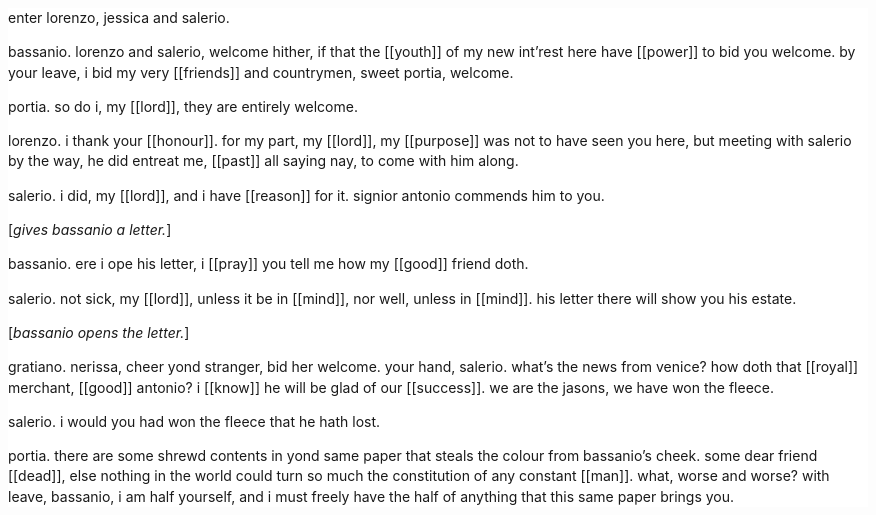  enter lorenzo, jessica and salerio.

bassanio.
lorenzo and salerio, welcome hither,
if that the [[youth]] of my new int’rest here
have [[power]] to bid you welcome. by your leave,
i bid my very [[friends]] and countrymen,
sweet portia, welcome.

portia.
so do i, my [[lord]],
they are entirely welcome.

lorenzo.
i thank your [[honour]]. for my part, my [[lord]],
my [[purpose]] was not to have seen you here,
but meeting with salerio by the way,
he did entreat me, [[past]] all saying nay,
to come with him along.

salerio.
i did, my [[lord]],
and i have [[reason]] for it. signior antonio
commends him to you.

 [_gives bassanio a letter._]

bassanio.
ere i ope his letter,
i [[pray]] you tell me how my [[good]] friend doth.

salerio.
not sick, my [[lord]], unless it be in [[mind]],
nor well, unless in [[mind]]. his letter there
will show you his estate.

 [_bassanio opens the letter._]

gratiano.
nerissa, cheer yond stranger, bid her welcome.
your hand, salerio. what’s the news from venice?
how doth that [[royal]] merchant, [[good]] antonio?
i [[know]] he will be glad of our [[success]].
we are the jasons, we have won the fleece.

salerio.
i would you had won the fleece that he hath lost.

portia.
there are some shrewd contents in yond same paper
that steals the colour from bassanio’s cheek.
some dear friend [[dead]], else nothing in the world
could turn so much the constitution
of any constant [[man]]. what, worse and worse?
with leave, bassanio, i am half yourself,
and i must freely have the half of anything
that this same paper brings you.
